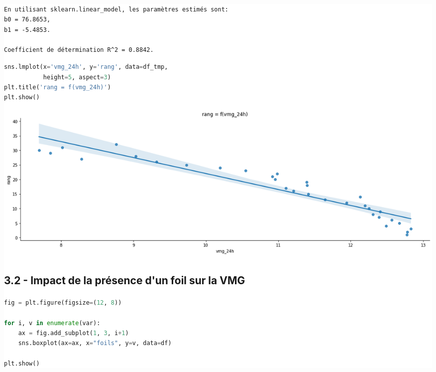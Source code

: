     En utilisant sklearn.linear_model, les paramètres estimés sont:
    b0 = 76.8653,
    b1 = -5.4853.
    
    Coefficient de détermination R^2 = 0.8842.



```python
sns.lmplot(x='vmg_24h', y='rang', data=df_tmp,
           height=5, aspect=3)
plt.title('rang = f(vmg_24h)')
plt.show()
```


    
![png](figures/output_25_0.png)
    


<h2 id="ref32">3.2 - Impact de la présence d'un foil sur la VMG</h2>


```python
fig = plt.figure(figsize=(12, 8))

for i, v in enumerate(var):
    ax = fig.add_subplot(1, 3, i+1)
    sns.boxplot(ax=ax, x="foils", y=v, data=df)

plt.show()
```


    